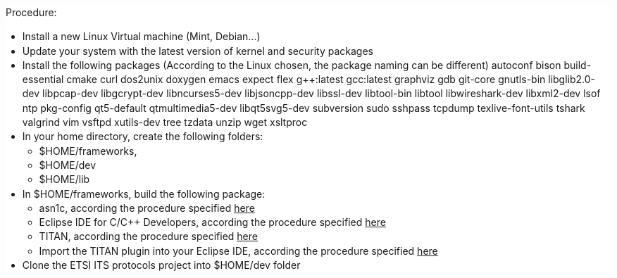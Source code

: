 Procedure:
- Install a new Linux Virtual machine (Mint, Debian...)
- Update your system with the latest version of kernel and security packages
- Install the following packages (According to the Linux chosen, the package naming can be different)
    autoconf
    bison
    build-essential
    cmake
    curl
    dos2unix
    doxygen
    emacs
    expect
    flex
    g++:latest
    gcc:latest
    graphviz
    gdb 
    git-core
    gnutls-bin
    libglib2.0-dev
    libpcap-dev
    libgcrypt-dev
    libncurses5-dev
    libjsoncpp-dev
    libssl-dev
    libtool-bin
    libtool
    libwireshark-dev
    libxml2-dev
    lsof
    ntp
    pkg-config
    qt5-default
    qtmultimedia5-dev
    libqt5svg5-dev
    subversion
    sudo
    sshpass
    tcpdump
    texlive-font-utils
    tshark
    valgrind
    vim
    vsftpd
    xutils-dev 
    tree
    tzdata
    unzip
    wget
    xsltproc
- In your home directory, create the following folders: 
    - $HOME/frameworks, 
    - $HOME/dev
    - $HOME/lib
- In $HOME/frameworks, build the following package:
    - asn1c, according the procedure specified [here](https://github.com/vlm/asn1c.git)
    - Eclipse IDE for C/C++ Developers, according the procedure specified [here](https://www.eclipse.org/cdt/)
    - TITAN, according the procedure specified [here](https://github.com/eclipse/titan.core)
    - Import the TITAN plugin into your Eclipse IDE, according the procedure specified [here](https://github.com/eclipse/titan.core)
- Clone the ETSI ITS protocols project into $HOME/dev folder